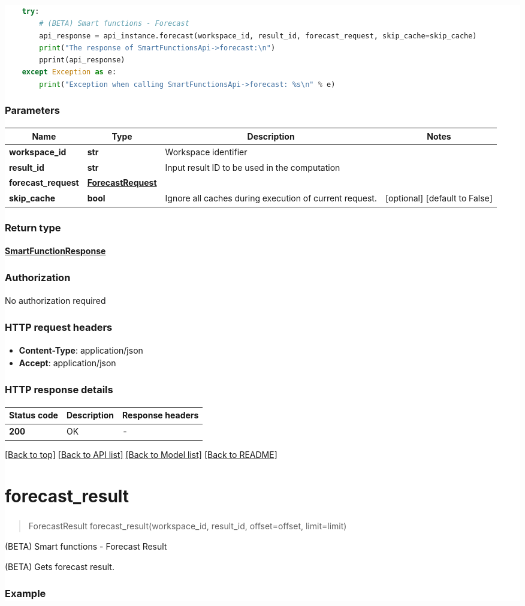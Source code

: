 ```python
    try:
        # (BETA) Smart functions - Forecast
        api_response = api_instance.forecast(workspace_id, result_id, forecast_request, skip_cache=skip_cache)
        print("The response of SmartFunctionsApi->forecast:\n")
        pprint(api_response)
    except Exception as e:
        print("Exception when calling SmartFunctionsApi->forecast: %s\n" % e)
```



### Parameters


Name | Type | Description  | Notes
------------- | ------------- | ------------- | -------------
 **workspace_id** | **str**| Workspace identifier | 
 **result_id** | **str**| Input result ID to be used in the computation | 
 **forecast_request** | [**ForecastRequest**](ForecastRequest.md)|  | 
 **skip_cache** | **bool**| Ignore all caches during execution of current request. | [optional] [default to False]

### Return type

[**SmartFunctionResponse**](SmartFunctionResponse.md)

### Authorization

No authorization required

### HTTP request headers

 - **Content-Type**: application/json
 - **Accept**: application/json

### HTTP response details

| Status code | Description | Response headers |
|-------------|-------------|------------------|
**200** | OK |  -  |

[[Back to top]](#) [[Back to API list]](../README.md#documentation-for-api-endpoints) [[Back to Model list]](../README.md#documentation-for-models) [[Back to README]](../README.md)

# **forecast_result**
> ForecastResult forecast_result(workspace_id, result_id, offset=offset, limit=limit)

(BETA) Smart functions - Forecast Result

(BETA) Gets forecast result.

### Example
